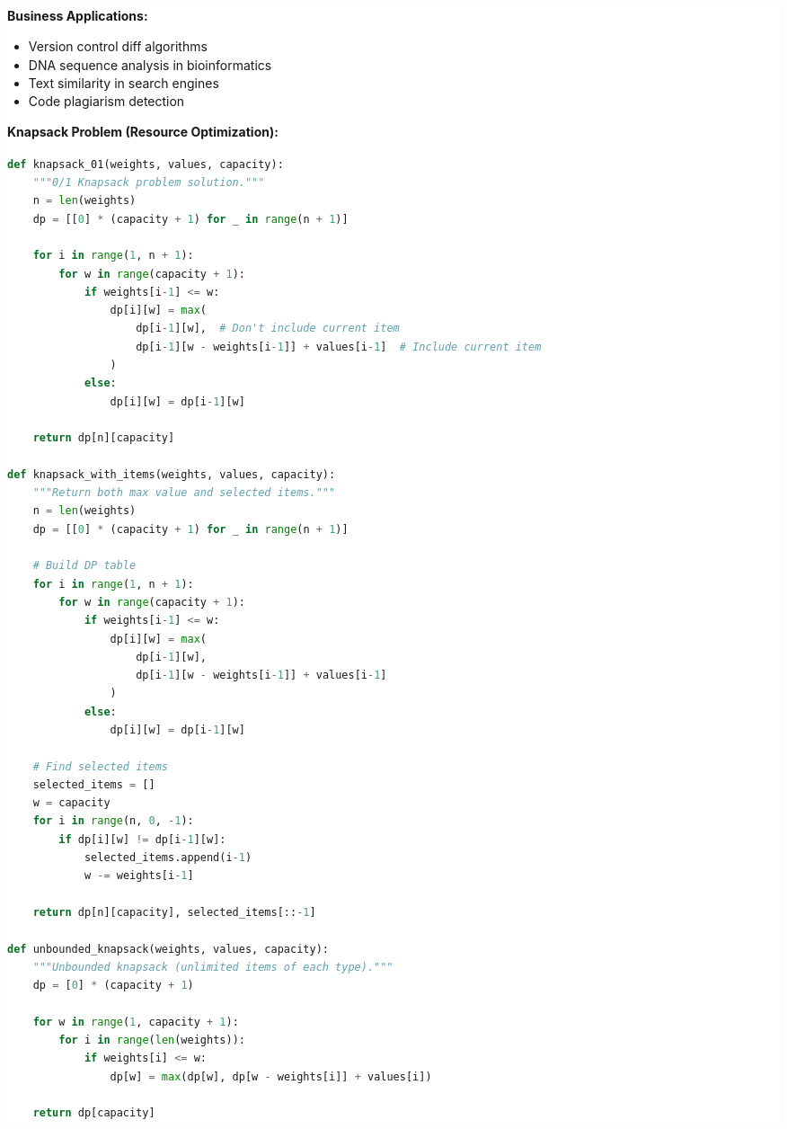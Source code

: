 **Business Applications:**
- Version control diff algorithms
- DNA sequence analysis in bioinformatics
- Text similarity in search engines
- Code plagiarism detection

**Knapsack Problem (Resource Optimization):**
```python
def knapsack_01(weights, values, capacity):
    """0/1 Knapsack problem solution."""
    n = len(weights)
    dp = [[0] * (capacity + 1) for _ in range(n + 1)]
    
    for i in range(1, n + 1):
        for w in range(capacity + 1):
            if weights[i-1] <= w:
                dp[i][w] = max(
                    dp[i-1][w],  # Don't include current item
                    dp[i-1][w - weights[i-1]] + values[i-1]  # Include current item
                )
            else:
                dp[i][w] = dp[i-1][w]
    
    return dp[n][capacity]

def knapsack_with_items(weights, values, capacity):
    """Return both max value and selected items."""
    n = len(weights)
    dp = [[0] * (capacity + 1) for _ in range(n + 1)]
    
    # Build DP table
    for i in range(1, n + 1):
        for w in range(capacity + 1):
            if weights[i-1] <= w:
                dp[i][w] = max(
                    dp[i-1][w],
                    dp[i-1][w - weights[i-1]] + values[i-1]
                )
            else:
                dp[i][w] = dp[i-1][w]
    
    # Find selected items
    selected_items = []
    w = capacity
    for i in range(n, 0, -1):
        if dp[i][w] != dp[i-1][w]:
            selected_items.append(i-1)
            w -= weights[i-1]
    
    return dp[n][capacity], selected_items[::-1]

def unbounded_knapsack(weights, values, capacity):
    """Unbounded knapsack (unlimited items of each type)."""
    dp = [0] * (capacity + 1)
    
    for w in range(1, capacity + 1):
        for i in range(len(weights)):
            if weights[i] <= w:
                dp[w] = max(dp[w], dp[w - weights[i]] + values[i])
    
    return dp[capacity]
```
